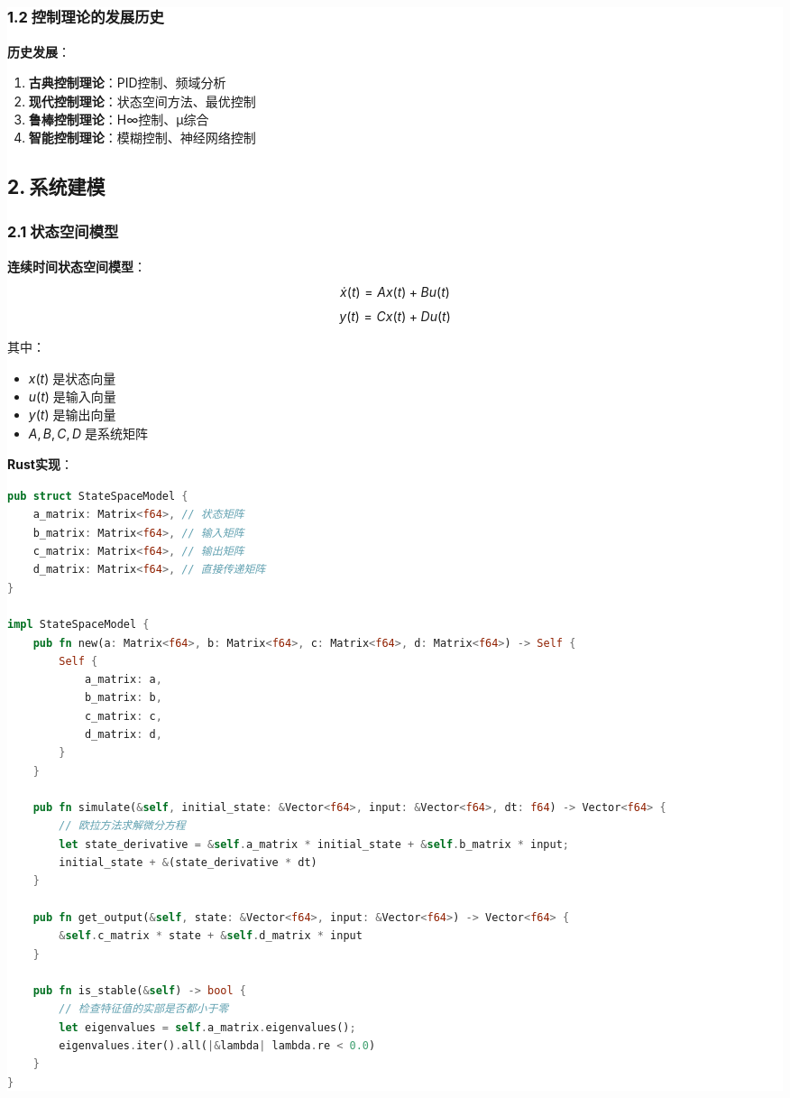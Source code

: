 ### 1.2 控制理论的发展历史

**历史发展**：

1. **古典控制理论**：PID控制、频域分析
2. **现代控制理论**：状态空间方法、最优控制
3. **鲁棒控制理论**：H∞控制、μ综合
4. **智能控制理论**：模糊控制、神经网络控制

## 2. 系统建模

### 2.1 状态空间模型

**连续时间状态空间模型**：
$$\dot{x}(t) = Ax(t) + Bu(t)$$
$$y(t) = Cx(t) + Du(t)$$

其中：

- $x(t)$ 是状态向量
- $u(t)$ 是输入向量
- $y(t)$ 是输出向量
- $A, B, C, D$ 是系统矩阵

**Rust实现**：

```rust
pub struct StateSpaceModel {
    a_matrix: Matrix<f64>, // 状态矩阵
    b_matrix: Matrix<f64>, // 输入矩阵
    c_matrix: Matrix<f64>, // 输出矩阵
    d_matrix: Matrix<f64>, // 直接传递矩阵
}

impl StateSpaceModel {
    pub fn new(a: Matrix<f64>, b: Matrix<f64>, c: Matrix<f64>, d: Matrix<f64>) -> Self {
        Self {
            a_matrix: a,
            b_matrix: b,
            c_matrix: c,
            d_matrix: d,
        }
    }
    
    pub fn simulate(&self, initial_state: &Vector<f64>, input: &Vector<f64>, dt: f64) -> Vector<f64> {
        // 欧拉方法求解微分方程
        let state_derivative = &self.a_matrix * initial_state + &self.b_matrix * input;
        initial_state + &(state_derivative * dt)
    }
    
    pub fn get_output(&self, state: &Vector<f64>, input: &Vector<f64>) -> Vector<f64> {
        &self.c_matrix * state + &self.d_matrix * input
    }
    
    pub fn is_stable(&self) -> bool {
        // 检查特征值的实部是否都小于零
        let eigenvalues = self.a_matrix.eigenvalues();
        eigenvalues.iter().all(|&lambda| lambda.re < 0.0)
    }
}
```
